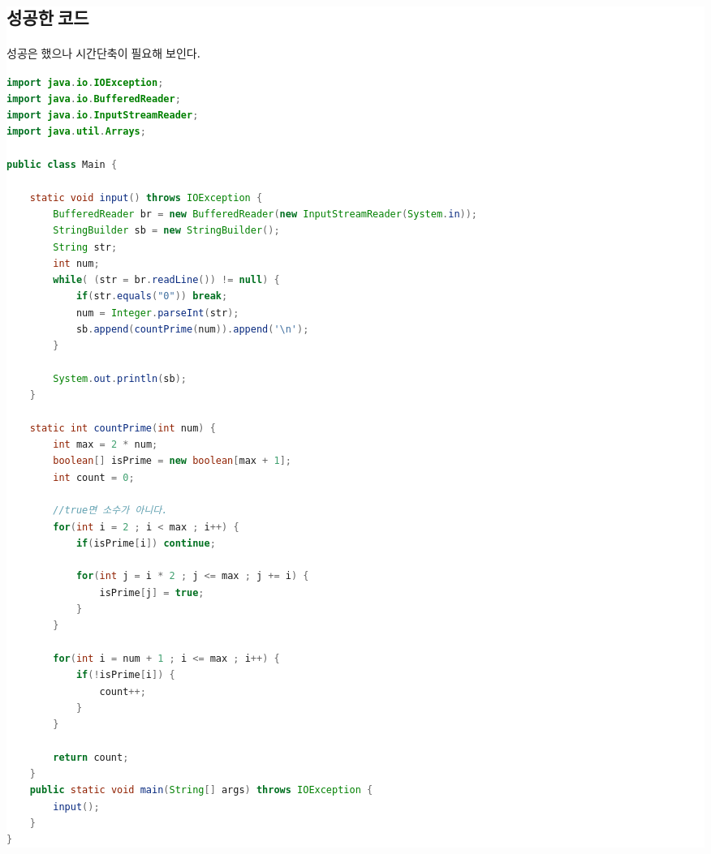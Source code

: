 

## 성공한 코드

성공은 했으나 시간단축이 필요해 보인다.

~~~java
import java.io.IOException;
import java.io.BufferedReader;
import java.io.InputStreamReader;
import java.util.Arrays;

public class Main {

	static void input() throws IOException {
		BufferedReader br = new BufferedReader(new InputStreamReader(System.in));
		StringBuilder sb = new StringBuilder();
		String str;
		int num;
		while( (str = br.readLine()) != null) {
			if(str.equals("0")) break;
			num = Integer.parseInt(str);
			sb.append(countPrime(num)).append('\n');
		}

		System.out.println(sb);
	}

	static int countPrime(int num) {
		int max = 2 * num;
		boolean[] isPrime = new boolean[max + 1];
		int count = 0;

		//true면 소수가 아니다.
		for(int i = 2 ; i < max ; i++) {
			if(isPrime[i]) continue;

			for(int j = i * 2 ; j <= max ; j += i) {
				isPrime[j] = true;
			}
		}

		for(int i = num + 1 ; i <= max ; i++) {
			if(!isPrime[i]) {
				count++;
			}
		}

		return count;
	}
	public static void main(String[] args) throws IOException {
		input();
	}
}
~~~
